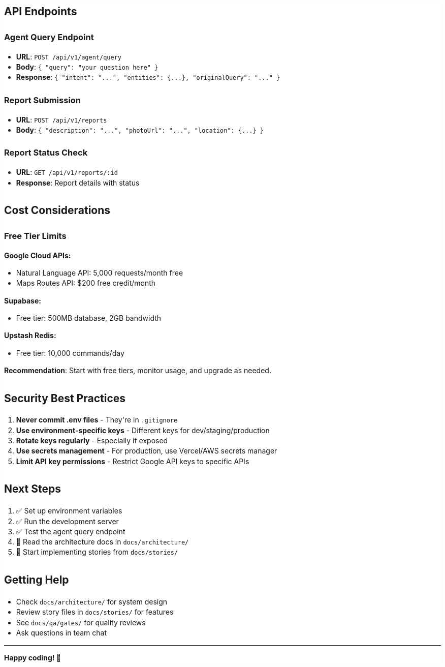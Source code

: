 ## API Endpoints

### Agent Query Endpoint
- **URL**: `POST /api/v1/agent/query`
- **Body**: `{ "query": "your question here" }`
- **Response**: `{ "intent": "...", "entities": {...}, "originalQuery": "..." }`

### Report Submission
- **URL**: `POST /api/v1/reports`
- **Body**: `{ "description": "...", "photoUrl": "...", "location": {...} }`

### Report Status Check
- **URL**: `GET /api/v1/reports/:id`
- **Response**: Report details with status

## Cost Considerations

### Free Tier Limits

**Google Cloud APIs:**
- Natural Language API: 5,000 requests/month free
- Maps Routes API: $200 free credit/month

**Supabase:**
- Free tier: 500MB database, 2GB bandwidth

**Upstash Redis:**
- Free tier: 10,000 commands/day

**Recommendation**: Start with free tiers, monitor usage, and upgrade as needed.

## Security Best Practices

1. **Never commit .env files** - They're in `.gitignore`
2. **Use environment-specific keys** - Different keys for dev/staging/production
3. **Rotate keys regularly** - Especially if exposed
4. **Use secrets management** - For production, use Vercel/AWS secrets manager
5. **Limit API key permissions** - Restrict Google API keys to specific APIs

## Next Steps

1. ✅ Set up environment variables
2. ✅ Run the development server
3. ✅ Test the agent query endpoint
4. 📖 Read the architecture docs in `docs/architecture/`
5. 🎯 Start implementing stories from `docs/stories/`

## Getting Help

- Check `docs/architecture/` for system design
- Review story files in `docs/stories/` for features
- See `docs/qa/gates/` for quality reviews
- Ask questions in team chat

---

**Happy coding! 🚀**
